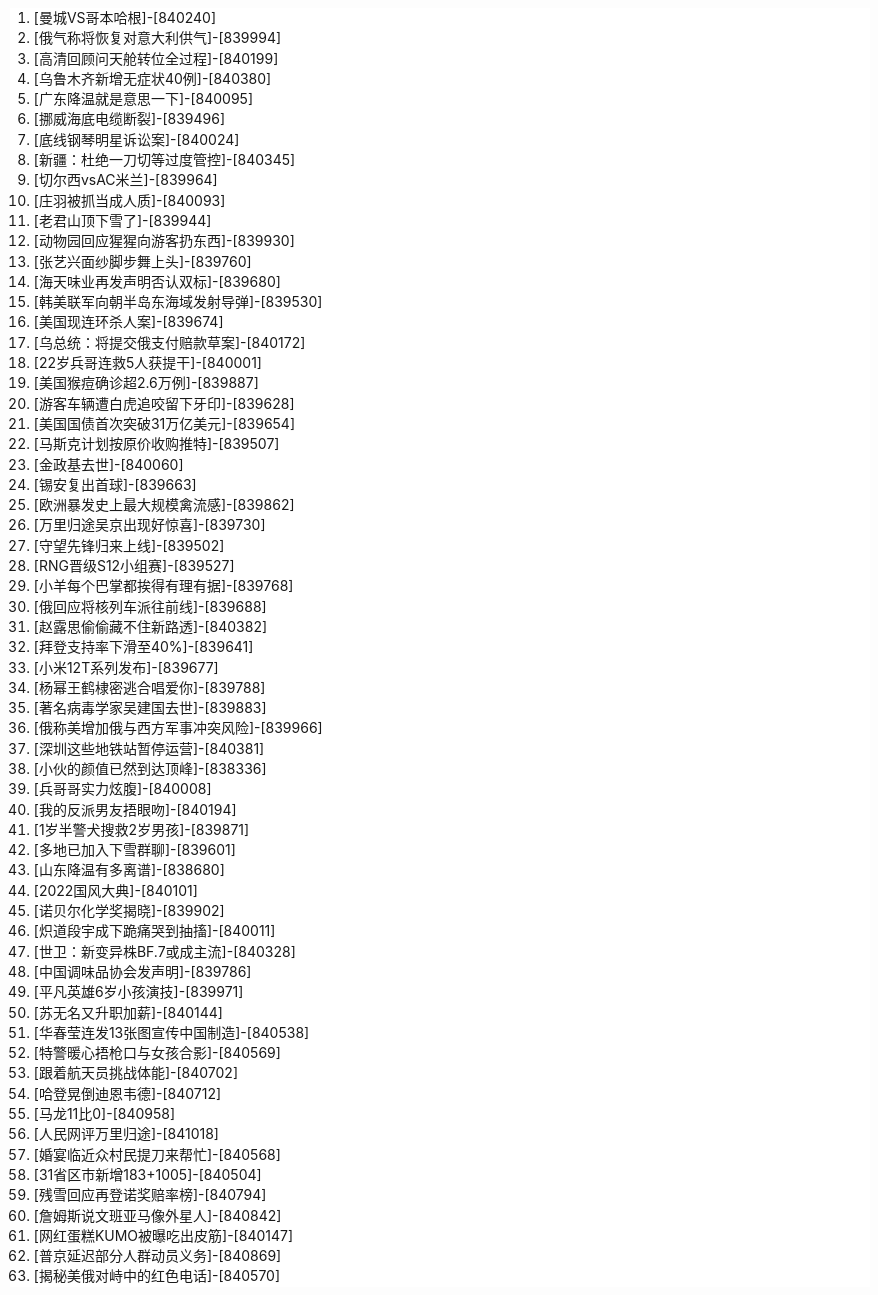 
1. [曼城VS哥本哈根]-[840240]
1. [俄气称将恢复对意大利供气]-[839994]
1. [高清回顾问天舱转位全过程]-[840199]
1. [乌鲁木齐新增无症状40例]-[840380]
1. [广东降温就是意思一下]-[840095]
1. [挪威海底电缆断裂]-[839496]
1. [底线钢琴明星诉讼案]-[840024]
1. [新疆：杜绝一刀切等过度管控]-[840345]
1. [切尔西vsAC米兰]-[839964]
1. [庄羽被抓当成人质]-[840093]
1. [老君山顶下雪了]-[839944]
1. [动物园回应猩猩向游客扔东西]-[839930]
1. [张艺兴面纱脚步舞上头]-[839760]
1. [海天味业再发声明否认双标]-[839680]
1. [韩美联军向朝半岛东海域发射导弹]-[839530]
1. [美国现连环杀人案]-[839674]
1. [乌总统：将提交俄支付赔款草案]-[840172]
1. [22岁兵哥连救5人获提干]-[840001]
1. [美国猴痘确诊超2.6万例]-[839887]
1. [游客车辆遭白虎追咬留下牙印]-[839628]
1. [美国国债首次突破31万亿美元]-[839654]
1. [马斯克计划按原价收购推特]-[839507]
1. [金政基去世]-[840060]
1. [锡安复出首球]-[839663]
1. [欧洲暴发史上最大规模禽流感]-[839862]
1. [万里归途吴京出现好惊喜]-[839730]
1. [守望先锋归来上线]-[839502]
1. [RNG晋级S12小组赛]-[839527]
1. [小羊每个巴掌都挨得有理有据]-[839768]
1. [俄回应将核列车派往前线]-[839688]
1. [赵露思偷偷藏不住新路透]-[840382]
1. [拜登支持率下滑至40%]-[839641]
1. [小米12T系列发布]-[839677]
1. [杨幂王鹤棣密逃合唱爱你]-[839788]
1. [著名病毒学家吴建国去世]-[839883]
1. [俄称美增加俄与西方军事冲突风险]-[839966]
1. [深圳这些地铁站暂停运营]-[840381]
1. [小伙的颜值已然到达顶峰]-[838336]
1. [兵哥哥实力炫腹]-[840008]
1. [我的反派男友捂眼吻]-[840194]
1. [1岁半警犬搜救2岁男孩]-[839871]
1. [多地已加入下雪群聊]-[839601]
1. [山东降温有多离谱]-[838680]
1. [2022国风大典]-[840101]
1. [诺贝尔化学奖揭晓]-[839902]
1. [炽道段宇成下跪痛哭到抽搐]-[840011]
1. [世卫：新变异株BF.7或成主流]-[840328]
1. [中国调味品协会发声明]-[839786]
1. [平凡英雄6岁小孩演技]-[839971]
1. [苏无名又升职加薪]-[840144]
1. [华春莹连发13张图宣传中国制造]-[840538]
1. [特警暖心捂枪口与女孩合影]-[840569]
1. [跟着航天员挑战体能]-[840702]
1. [哈登晃倒迪恩韦德]-[840712]
1. [马龙11比0]-[840958]
1. [人民网评万里归途]-[841018]
1. [婚宴临近众村民提刀来帮忙]-[840568]
1. [31省区市新增183+1005]-[840504]
1. [残雪回应再登诺奖赔率榜]-[840794]
1. [詹姆斯说文班亚马像外星人]-[840842]
1. [网红蛋糕KUMO被曝吃出皮筋]-[840147]
1. [普京延迟部分人群动员义务]-[840869]
1. [揭秘美俄对峙中的红色电话]-[840570]